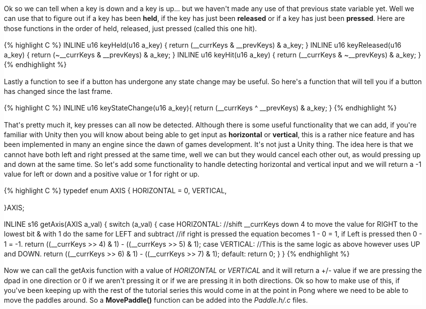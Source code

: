 Ok so we can tell when a key is down and a key is up... but we haven't made any use of that previous state variable yet. Well we can use that to figure out if a key has been **held**, if the key has just been **released** or if a key has just been **pressed**.
Here are those functions in the order of held, released, just pressed (called this one hit).

{% highlight C %}
INLINE u16		keyHeld(u16 a_key)       { return (__currKeys & __prevKeys) & a_key; }
INLINE u16		keyReleased(u16 a_key)   { return (~__currKeys & __prevKeys) & a_key; }
INLINE u16		keyHit(u16 a_key)        { return (__currKeys & ~__prevKeys) & a_key; }
{% endhighlight %}

Lastly a function to see if a button has undergone any state change may be useful. So here's a function that will tell you if a button has changed since the last frame.

{% highlight C %}
INLINE u16		keyStateChange(u16 a_key){ return (__currKeys ^ __prevKeys) & a_key; }
{% endhighlight %}

That's pretty much it, key presses can all now be detected. Although there is some useful functionality that we can add, if you're familiar with Unity then you will know about being able to get input as **horizontal** or **vertical**, this is a rather nice feature and has been implemented in many an engine since the dawn of games development. It's not just a Unity thing.
The idea here is that we cannot have both left and right pressed at the same time, well we can but they would cancel each other out, as would pressing up and down at the same time.
So let's add some functionality to handle detecting horizontal and vertical input and we will return a -1 value for left or down and a positive value or 1 for right or up.

{% highlight C %}
typedef enum AXIS
{
	HORIZONTAL = 0,
	VERTICAL,

}AXIS;

INLINE s16	getAxis(AXIS a_val)
{
	switch (a_val)
	{
	case HORIZONTAL:
		//shift __currKeys down 4 to move the value for RIGHT to the lowest bit & with 1 do the same for LEFT and subtract
		//if right is pressed the equation becomes 1 - 0 = 1, if Left is pressed then 0 - 1 = -1.
		return ((__currKeys >> 4) & 1) - ((__currKeys >> 5) & 1);
	case VERTICAL:
		//This is the same logic as above however uses UP and DOWN.
		return ((__currKeys >> 6) & 1) - ((__currKeys >> 7) & 1);
	default:
		return 0;
	}
}
{% endhighlight %}

Now we can call the getAxis function with a value of *HORIZONTAL* or *VERTICAL* and it will return a +/- value if we are pressing the dpad in one direction or 0 if we aren't pressing it or if we are pressing it in both directions.
Ok so how to make use of this, if you've been keeping up with the rest of the tutorial series this would come in at the point in Pong where we need to be able to move the paddles around. So a **MovePaddle()** function can be added into the *Paddle.h/.c* files.
